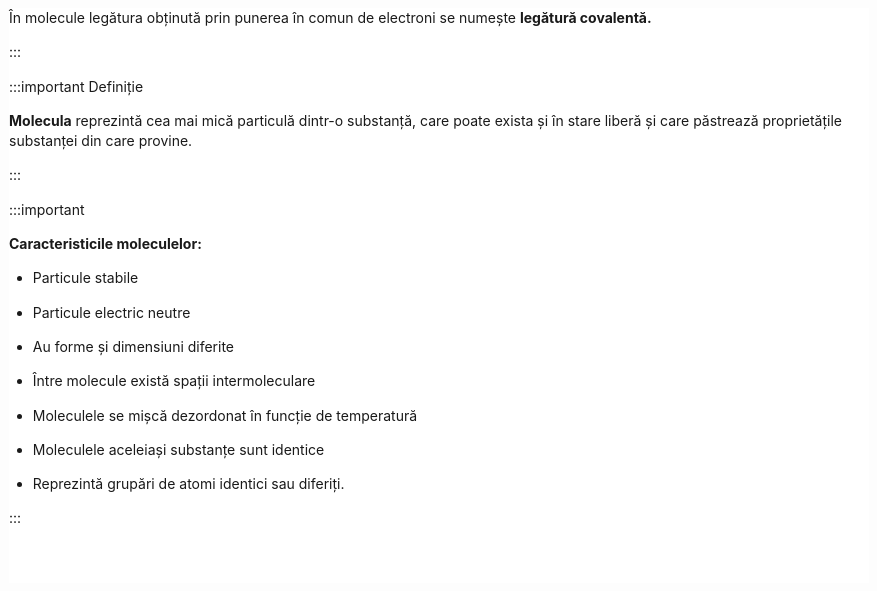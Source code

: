 În molecule legătura obținută prin punerea în comun de electroni se numește **legătură covalentă.** 


:::


:::important Definiție

**Molecula** reprezintă cea mai mică particulă dintr-o substanță, care poate exista și în stare liberă și care păstrează proprietățile substanței din care provine. 


:::



:::important

**Caracteristicile moleculelor:**

- Particule stabile

- Particule electric neutre

- Au forme și dimensiuni diferite

- Între molecule există spații intermoleculare

- Moleculele se mișcă dezordonat în funcție de temperatură

- Moleculele aceleiași substanțe sunt identice

- Reprezintă grupări de atomi identici sau diferiți.
 

:::

<br></br>

<Video src="https://www.youtube.com/embed/Fvbdoc53OJw" />

<br></br>


:::note Observație

#### I.	După tipul atomilor care participă la formarea legăturii, avem:

**1) Legatură covalentă nepolară prin punerea în comun de electroni între atomi identici. Se formează substanțe simple moleculare ( H<sub>2</sub>, N<sub>2</sub>, O<sub>2</sub>, F<sub>2</sub>, Cl<sub>2</sub>, Br<sub>2</sub>, I<sub>2</sub> )**

**Exemple:**

  - a) formarea moleculei de hidrogen ( H<sub>2</sub> ) :

<Img className="img-responsive4" src="chimie/clasa7/capitolul5/5_3_1_Poza1_MoleculaDeHidrogen_vers2.jpg" width="1000" height="80" />


<Img className="img-responsive4" src="chimie/clasa7/capitolul5/5_3_1_Poza5_MoleculaDeHidrogen_Schema_vers2.jpg" width="1000" height="407" />


<br></br>
<br></br>
